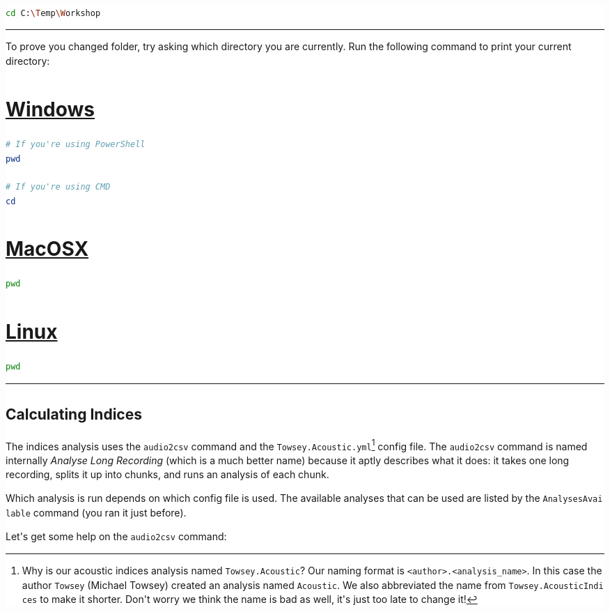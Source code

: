 ``` Bash
cd C:\Temp\Workshop
```

***


To prove you changed folder, try asking which directory you are currently. Run the
following command to print your current directory:

# [Windows](#tab/windows)

``` PowerShell
# If you're using PowerShell
pwd

# If you're using CMD
cd
```

# [MacOSX](#tab/osx)

``` Bash
pwd
``` 

# [Linux](#tab/linux)

``` Bash
pwd
```

***

## Calculating Indices

The indices analysis uses the `audio2csv` command and the `Towsey.Acoustic.yml`[^towsey_acoustic]
config file. The `audio2csv` command is named internally _Analyse Long Recording_
(which is a much better name) because it aptly describes what it does: it
takes one long recording, splits it up into chunks, and runs an analysis of each chunk.

[^towsey_acoustic]:
    Why is our acoustic indices analysis named `Towsey.Acoustic`?
    Our naming format is `<author>.<analysis_name>`. In this case the author
    `Towsey` (Michael Towsey) created an analysis named `Acoustic`.
    We also
    abbreviated the name from `Towsey.AcousticIndices` to make it shorter. Don't
    worry we think the name is bad as well, it's just too late to change it!

Which analysis is run depends on which config file is used. The available analyses
that can be used are listed by the `AnalysesAvailable` command (you ran it just before).

Let's get some help on the `audio2csv` command:
